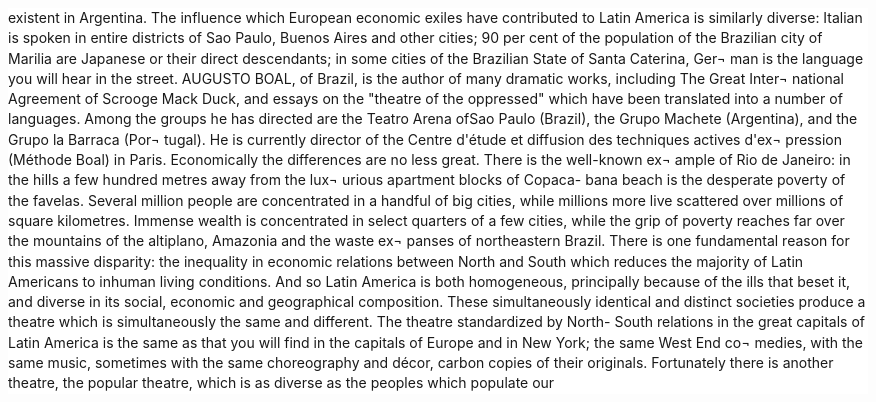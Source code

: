 existent in Argentina. The influence
which European economic exiles have
contributed to Latin America is
similarly diverse: Italian is spoken in
entire districts of Sao Paulo, Buenos
Aires and other cities; 90 per cent of the
population of the Brazilian city of
Marilia are Japanese or their direct
descendants; in some cities of the
Brazilian State of Santa Caterina, Ger¬
man is the language you will hear in the
street.
AUGUSTO BOAL, of Brazil, is the author of
many dramatic works, including The Great Inter¬
national Agreement of Scrooge Mack Duck, and
essays on the "theatre of the oppressed" which
have been translated into a number of languages.
Among the groups he has directed are the Teatro
Arena ofSao Paulo (Brazil), the Grupo Machete
(Argentina), and the Grupo la Barraca (Por¬
tugal). He is currently director of the Centre
d'étude et diffusion des techniques actives d'ex¬
pression (Méthode Boal) in Paris.
Economically the differences are no
less great. There is the well-known ex¬
ample of Rio de Janeiro: in the hills a
few hundred metres away from the lux¬
urious apartment blocks of Copaca-
bana beach is the desperate poverty of
the favelas. Several million people are
concentrated in a handful of big cities,
while millions more live scattered over
millions of square kilometres. Immense
wealth is concentrated in select quarters
of a few cities, while the grip of poverty
reaches far over the mountains of the
altiplano, Amazonia and the waste ex¬
panses of northeastern Brazil.
There is one fundamental reason for
this massive disparity: the inequality in
economic relations between North and
South which reduces the majority of
Latin Americans to inhuman living
conditions.
And so Latin America is both
homogeneous, principally because of
the ills that beset it, and diverse in its
social, economic and geographical
composition. These simultaneously
identical and distinct societies produce
a theatre which is simultaneously the
same and different.
The theatre standardized by North-
South relations in the great capitals of
Latin America is the same as that you
will find in the capitals of Europe and
in New York; the same West End co¬
medies, with the same music,
sometimes with the same choreography
and décor, carbon copies of their
originals.
Fortunately there is another theatre,
the popular theatre, which is as diverse
as the peoples which populate our